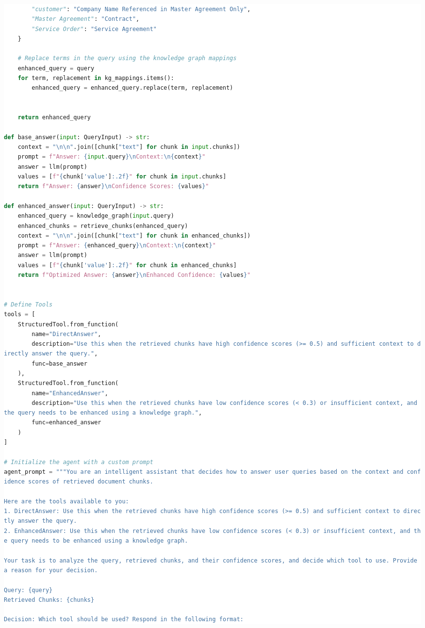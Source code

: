 ```python
        "customer": "Company Name Referenced in Master Agreement Only",
        "Master Agreement": "Contract",
        "Service Order": "Service Agreement"
    }
    
    # Replace terms in the query using the knowledge graph mappings
    enhanced_query = query
    for term, replacement in kg_mappings.items():
        enhanced_query = enhanced_query.replace(term, replacement)

    
    return enhanced_query

def base_answer(input: QueryInput) -> str:
    context = "\n\n".join([chunk["text"] for chunk in input.chunks])
    prompt = f"Answer: {input.query}\nContext:\n{context}"
    answer = llm(prompt)
    values = [f"{chunk['value']:.2f}" for chunk in input.chunks]
    return f"Answer: {answer}\nConfidence Scores: {values}"

def enhanced_answer(input: QueryInput) -> str:
    enhanced_query = knowledge_graph(input.query)
    enhanced_chunks = retrieve_chunks(enhanced_query)
    context = "\n\n".join([chunk["text"] for chunk in enhanced_chunks])
    prompt = f"Answer: {enhanced_query}\nContext:\n{context}"
    answer = llm(prompt)
    values = [f"{chunk['value']:.2f}" for chunk in enhanced_chunks]
    return f"Optimized Answer: {answer}\nEnhanced Confidence: {values}"


# Define Tools 
tools = [
    StructuredTool.from_function(
        name="DirectAnswer",
        description="Use this when the retrieved chunks have high confidence scores (>= 0.5) and sufficient context to directly answer the query.",
        func=base_answer
    ),
    StructuredTool.from_function(
        name="EnhancedAnswer",
        description="Use this when the retrieved chunks have low confidence scores (< 0.3) or insufficient context, and the query needs to be enhanced using a knowledge graph.",
        func=enhanced_answer
    )
]

# Initialize the agent with a custom prompt
agent_prompt = """You are an intelligent assistant that decides how to answer user queries based on the context and confidence scores of retrieved document chunks.

Here are the tools available to you:
1. DirectAnswer: Use this when the retrieved chunks have high confidence scores (>= 0.5) and sufficient context to directly answer the query.
2. EnhancedAnswer: Use this when the retrieved chunks have low confidence scores (< 0.3) or insufficient context, and the query needs to be enhanced using a knowledge graph.

Your task is to analyze the query, retrieved chunks, and their confidence scores, and decide which tool to use. Provide a reason for your decision.

Query: {query}
Retrieved Chunks: {chunks}

Decision: Which tool should be used? Respond in the following format:
```